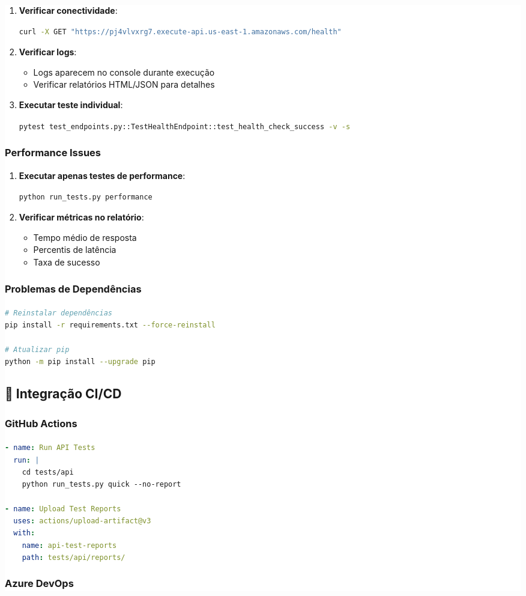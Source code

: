 1. **Verificar conectividade**:
   ```bash
   curl -X GET "https://pj4vlvxrg7.execute-api.us-east-1.amazonaws.com/health"
   ```

2. **Verificar logs**:
   - Logs aparecem no console durante execução
   - Verificar relatórios HTML/JSON para detalhes

3. **Executar teste individual**:
   ```bash
   pytest test_endpoints.py::TestHealthEndpoint::test_health_check_success -v -s
   ```

### Performance Issues

1. **Executar apenas testes de performance**:
   ```bash
   python run_tests.py performance
   ```

2. **Verificar métricas no relatório**:
   - Tempo médio de resposta
   - Percentis de latência
   - Taxa de sucesso

### Problemas de Dependências

```bash
# Reinstalar dependências
pip install -r requirements.txt --force-reinstall

# Atualizar pip
python -m pip install --upgrade pip
```

## 🔄 Integração CI/CD

### GitHub Actions

```yaml
- name: Run API Tests
  run: |
    cd tests/api
    python run_tests.py quick --no-report
    
- name: Upload Test Reports
  uses: actions/upload-artifact@v3
  with:
    name: api-test-reports
    path: tests/api/reports/
```

### Azure DevOps
